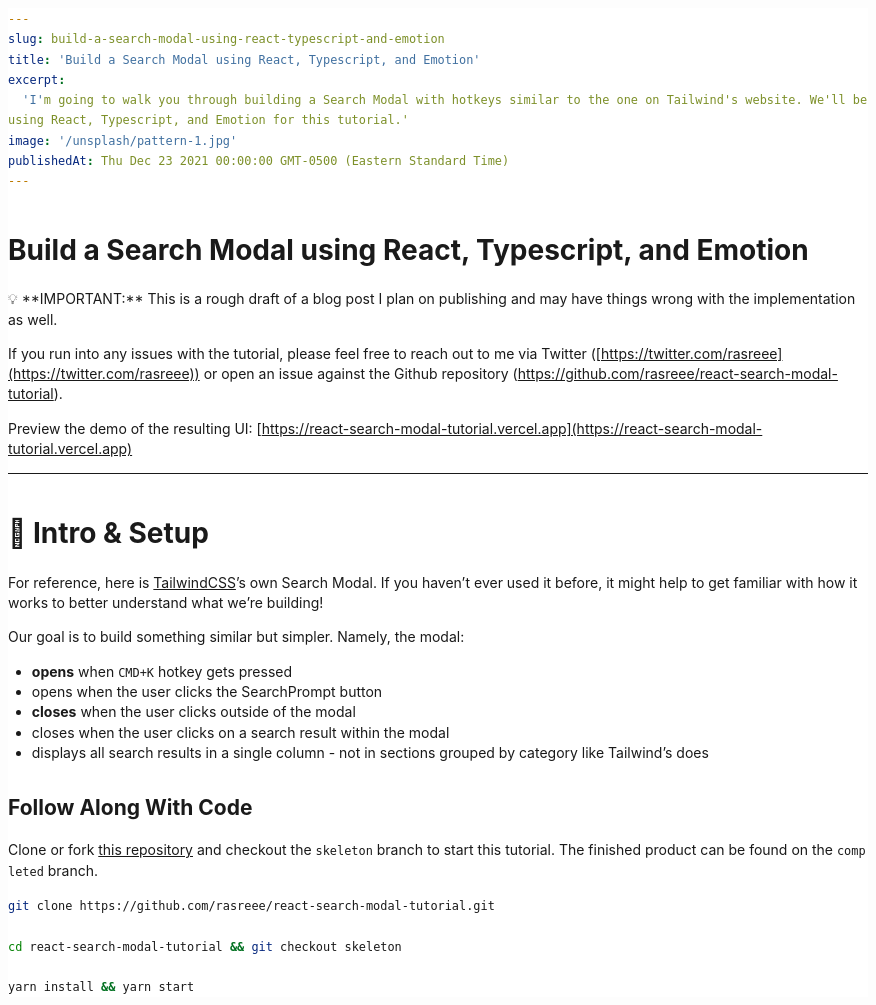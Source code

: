```yaml
---
slug: build-a-search-modal-using-react-typescript-and-emotion
title: 'Build a Search Modal using React, Typescript, and Emotion'
excerpt:
  'I'm going to walk you through building a Search Modal with hotkeys similar to the one on Tailwind's website. We'll be using React, Typescript, and Emotion for this tutorial.'
image: '/unsplash/pattern-1.jpg'
publishedAt: Thu Dec 23 2021 00:00:00 GMT-0500 (Eastern Standard Time)
---
```


# Build a Search Modal using React, Typescript, and Emotion

<aside>
💡 **IMPORTANT:** This is a rough draft of a blog post I plan on publishing and may have things wrong with the implementation as well.

If you run into any issues with the tutorial, please feel free to reach out to me via Twitter
([https://twitter.com/rasreee](https://twitter.com/rasreee)) or open an issue against the Github repository
(https://github.com/rasreee/react-search-modal-tutorial).

Preview the demo of the resulting UI:
[https://react-search-modal-tutorial.vercel.app](https://react-search-modal-tutorial.vercel.app)

</aside>

---

# 📖 Intro & Setup

For reference, here is [TailwindCSS](https://tailwindcss.com/)’s own Search Modal. If you haven’t ever used it before,
it might help to get familiar with how it works to better understand what we’re building!

Our goal is to build something similar but simpler. Namely, the modal:

- **opens** when `CMD+K` hotkey gets pressed
- opens when the user clicks the SearchPrompt button
- **closes** when the user clicks outside of the modal
- closes when the user clicks on a search result within the modal
- displays all search results in a single column - not in sections grouped by category like Tailwind’s does

## Follow Along With Code

Clone or fork [this repository](https://github.com/rasreee/react-search-modal-tutorial) and checkout the `skeleton`
branch to start this tutorial. The finished product can be found on the `completed` branch.

```bash
git clone https://github.com/rasreee/react-search-modal-tutorial.git

cd react-search-modal-tutorial && git checkout skeleton

yarn install && yarn start
```
